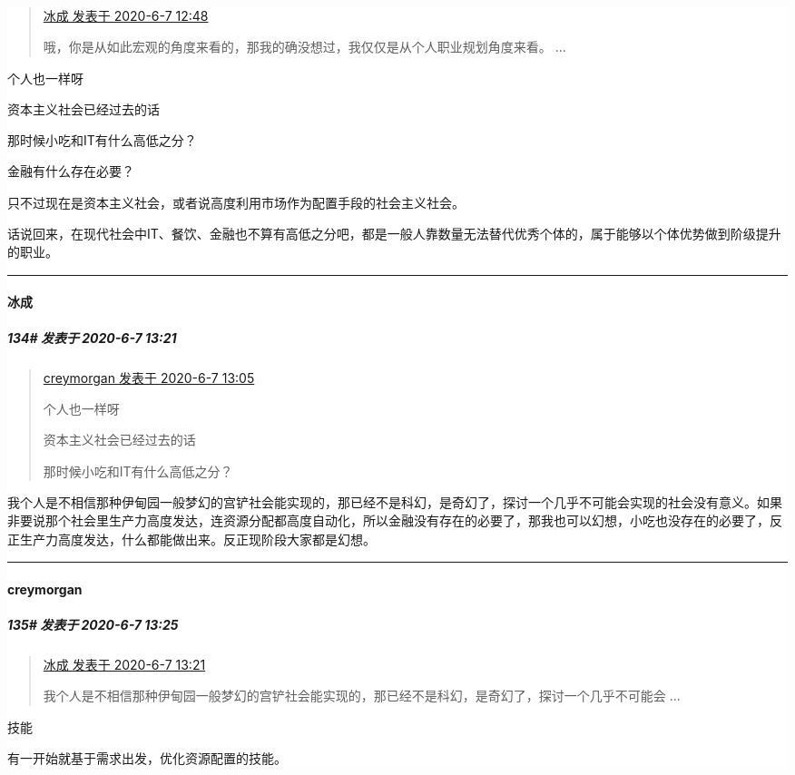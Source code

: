 

<blockquote><a href="httphttps://bbs.saraba1st.com/2b/forum.php?mod=redirect&amp;goto=findpost&amp;pid=47708322&amp;ptid=1940087" target="_blank">冰成 发表于 2020-6-7 12:48</a>

哦，你是从如此宏观的角度来看的，那我的确没想过，我仅仅是从个人职业规划角度来看。 ...</blockquote>
个人也一样呀

资本主义社会已经过去的话

那时候小吃和IT有什么高低之分？

金融有什么存在必要？


只不过现在是资本主义社会，或者说高度利用市场作为配置手段的社会主义社会。


话说回来，在现代社会中IT、餐饮、金融也不算有高低之分吧，都是一般人靠数量无法替代优秀个体的，属于能够以个体优势做到阶级提升的职业。







-----

####  冰成  
##### 134#       发表于 2020-6-7 13:21



<blockquote><a href="httphttps://bbs.saraba1st.com/2b/forum.php?mod=redirect&amp;goto=findpost&amp;pid=47708514&amp;ptid=1940087" target="_blank">creymorgan 发表于 2020-6-7 13:05</a>

个人也一样呀

资本主义社会已经过去的话

那时候小吃和IT有什么高低之分？</blockquote>
我个人是不相信那种伊甸园一般梦幻的宫铲社会能实现的，那已经不是科幻，是奇幻了，探讨一个几乎不可能会实现的社会没有意义。如果非要说那个社会里生产力高度发达，连资源分配都高度自动化，所以金融没有存在的必要了，那我也可以幻想，小吃也没存在的必要了，反正生产力高度发达，什么都能做出来。反正现阶段大家都是幻想。







-----

####  creymorgan  
##### 135#       发表于 2020-6-7 13:25



<blockquote><a href="httphttps://bbs.saraba1st.com/2b/forum.php?mod=redirect&amp;goto=findpost&amp;pid=47708702&amp;ptid=1940087" target="_blank">冰成 发表于 2020-6-7 13:21</a>

我个人是不相信那种伊甸园一般梦幻的宫铲社会能实现的，那已经不是科幻，是奇幻了，探讨一个几乎不可能会 ...</blockquote>
技能


有一开始就基于需求出发，优化资源配置的技能。


